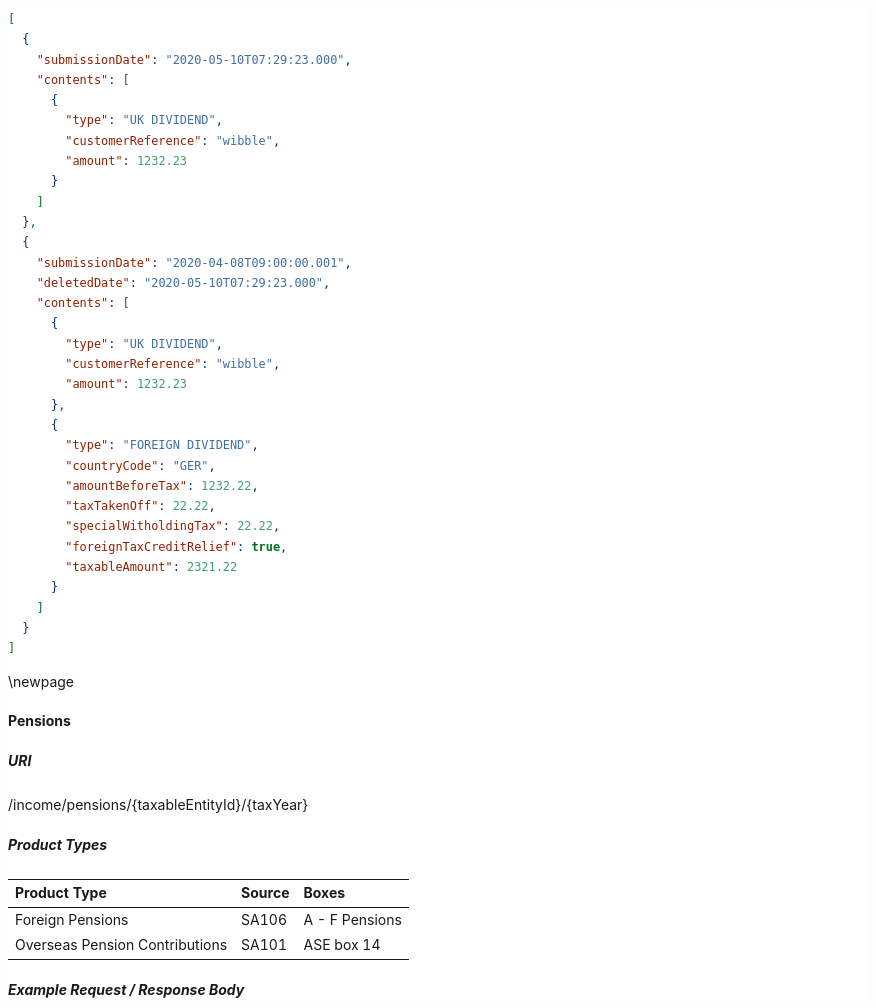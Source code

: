 ```json
[
  {
    "submissionDate": "2020-05-10T07:29:23.000",
    "contents": [
      {   
        "type": "UK DIVIDEND",
        "customerReference": "wibble",
        "amount": 1232.23
      }
    ]
  },
  {
    "submissionDate": "2020-04-08T09:00:00.001",
    "deletedDate": "2020-05-10T07:29:23.000",
    "contents": [ 
      {   
        "type": "UK DIVIDEND",
        "customerReference": "wibble",
        "amount": 1232.23
      },
      {
        "type": "FOREIGN DIVIDEND",
        "countryCode": "GER",
        "amountBeforeTax": 1232.22,
        "taxTakenOff": 22.22,
        "specialWitholdingTax": 22.22,
        "foreignTaxCreditRelief": true,
        "taxableAmount": 2321.22        
      }
    ]
  }
]
```

\newpage

#### Pensions

##### URI

/income/pensions/{taxableEntityId}/{taxYear}

##### Product Types

 | Product Type                    | Source | Boxes          |
 |:--------------------------------|:-------|:---------------|
 | Foreign Pensions                | SA106  | A - F Pensions |
 | Overseas Pension Contributions  | SA101  | ASE box 14     |

##### Example Request / Response Body
